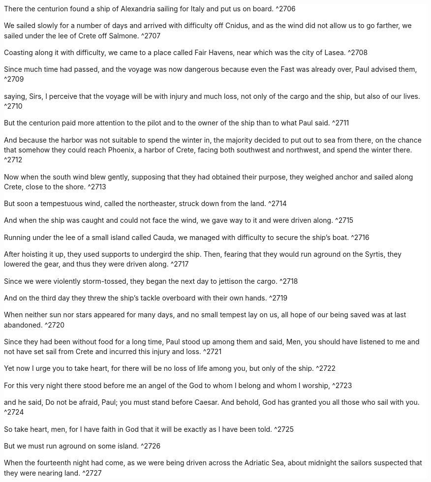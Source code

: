 There the centurion found a ship of Alexandria sailing for Italy and put us on board. ^2706

We sailed slowly for a number of days and arrived with difficulty off Cnidus, and as the wind did not allow us to go farther, we sailed under the lee of Crete off Salmone. ^2707

Coasting along it with difficulty, we came to a place called Fair Havens, near which was the city of Lasea. ^2708

Since much time had passed, and the voyage was now dangerous because even the Fast was already over, Paul advised them, ^2709

saying, Sirs, I perceive that the voyage will be with injury and much loss, not only of the cargo and the ship, but also of our lives. ^2710

But the centurion paid more attention to the pilot and to the owner of the ship than to what Paul said. ^2711

And because the harbor was not suitable to spend the winter in, the majority decided to put out to sea from there, on the chance that somehow they could reach Phoenix, a harbor of Crete, facing both southwest and northwest, and spend the winter there. ^2712

Now when the south wind blew gently, supposing that they had obtained their purpose, they weighed anchor and sailed along Crete, close to the shore. ^2713

But soon a tempestuous wind, called the northeaster, struck down from the land. ^2714

And when the ship was caught and could not face the wind, we gave way to it and were driven along. ^2715

Running under the lee of a small island called Cauda, we managed with difficulty to secure the ship’s boat. ^2716

After hoisting it up, they used supports to undergird the ship. Then, fearing that they would run aground on the Syrtis, they lowered the gear, and thus they were driven along. ^2717

Since we were violently storm-tossed, they began the next day to jettison the cargo. ^2718

And on the third day they threw the ship’s tackle overboard with their own hands. ^2719

When neither sun nor stars appeared for many days, and no small tempest lay on us, all hope of our being saved was at last abandoned. ^2720

Since they had been without food for a long time, Paul stood up among them and said, Men, you should have listened to me and not have set sail from Crete and incurred this injury and loss. ^2721

Yet now I urge you to take heart, for there will be no loss of life among you, but only of the ship. ^2722

For this very night there stood before me an angel of the God to whom I belong and whom I worship, ^2723

and he said, Do not be afraid, Paul; you must stand before Caesar. And behold, God has granted you all those who sail with you. ^2724

So take heart, men, for I have faith in God that it will be exactly as I have been told. ^2725

But we must run aground on some island. ^2726

When the fourteenth night had come, as we were being driven across the Adriatic Sea, about midnight the sailors suspected that they were nearing land. ^2727
